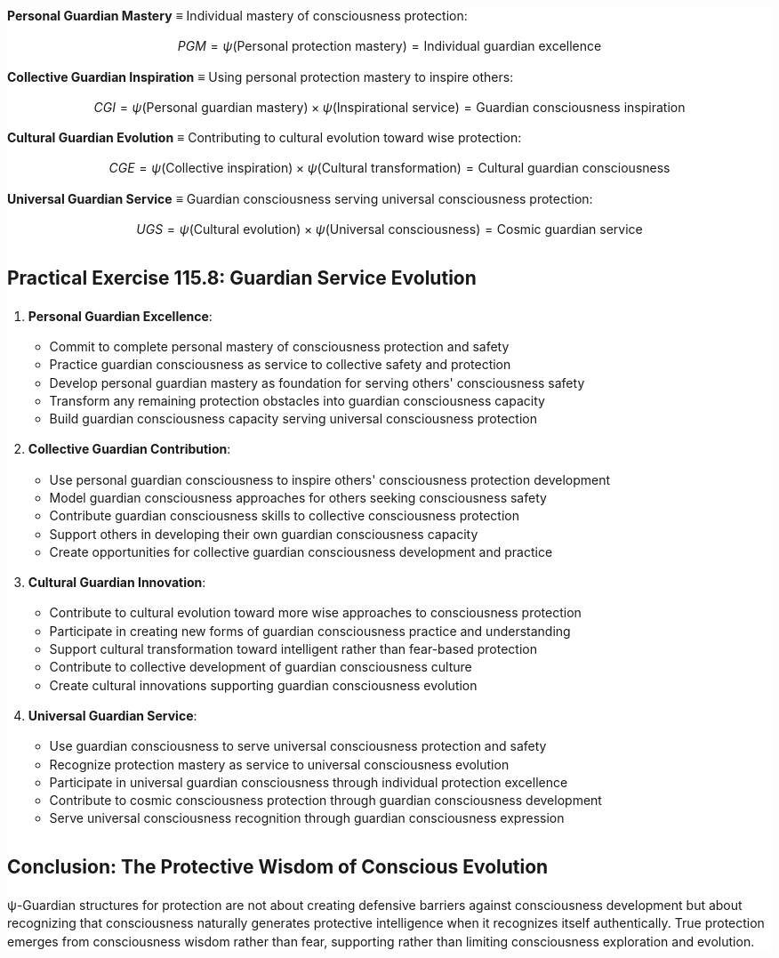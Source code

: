 **Personal Guardian Mastery** ≡ Individual mastery of consciousness protection:

$$PGM = \psi(\text{Personal protection mastery}) = \text{Individual guardian excellence}$$

**Collective Guardian Inspiration** ≡ Using personal protection mastery to inspire others:

$$CGI = \psi(\text{Personal guardian mastery}) \times \psi(\text{Inspirational service}) = \text{Guardian consciousness inspiration}$$

**Cultural Guardian Evolution** ≡ Contributing to cultural evolution toward wise protection:

$$CGE = \psi(\text{Collective inspiration}) \times \psi(\text{Cultural transformation}) = \text{Cultural guardian consciousness}$$

**Universal Guardian Service** ≡ Guardian consciousness serving universal consciousness protection:

$$UGS = \psi(\text{Cultural evolution}) \times \psi(\text{Universal consciousness}) = \text{Cosmic guardian service}$$

## Practical Exercise 115.8: Guardian Service Evolution

1. **Personal Guardian Excellence**:
   - Commit to complete personal mastery of consciousness protection and safety
   - Practice guardian consciousness as service to collective safety and protection
   - Develop personal guardian mastery as foundation for serving others' consciousness safety
   - Transform any remaining protection obstacles into guardian consciousness capacity
   - Build guardian consciousness capacity serving universal consciousness protection

2. **Collective Guardian Contribution**:
   - Use personal guardian consciousness to inspire others' consciousness protection development
   - Model guardian consciousness approaches for others seeking consciousness safety
   - Contribute guardian consciousness skills to collective consciousness protection
   - Support others in developing their own guardian consciousness capacity
   - Create opportunities for collective guardian consciousness development and practice

3. **Cultural Guardian Innovation**:
   - Contribute to cultural evolution toward more wise approaches to consciousness protection
   - Participate in creating new forms of guardian consciousness practice and understanding
   - Support cultural transformation toward intelligent rather than fear-based protection
   - Contribute to collective development of guardian consciousness culture
   - Create cultural innovations supporting guardian consciousness evolution

4. **Universal Guardian Service**:
   - Use guardian consciousness to serve universal consciousness protection and safety
   - Recognize protection mastery as service to universal consciousness evolution
   - Participate in universal guardian consciousness through individual protection excellence
   - Contribute to cosmic consciousness protection through guardian consciousness development
   - Serve universal consciousness recognition through guardian consciousness expression

## Conclusion: The Protective Wisdom of Conscious Evolution

ψ-Guardian structures for protection are not about creating defensive barriers against consciousness development but about recognizing that consciousness naturally generates protective intelligence when it recognizes itself authentically. True protection emerges from consciousness wisdom rather than fear, supporting rather than limiting consciousness exploration and evolution.
